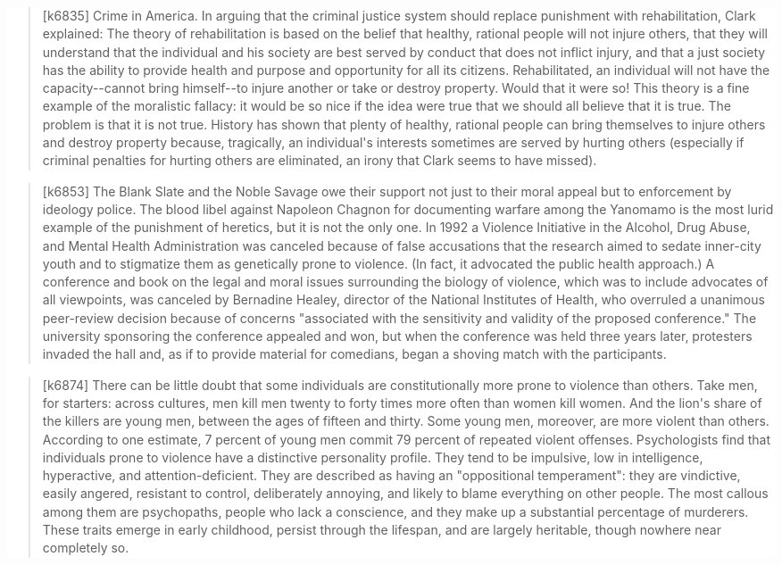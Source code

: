 

> [k6835] Crime in America. In arguing that the criminal justice system
> should replace punishment with rehabilitation, Clark explained: The
> theory of rehabilitation is based on the belief that healthy, rational
> people will not injure others, that they will understand that the
> individual and his society are best served by conduct that does not
> inflict injury, and that a just society has the ability to provide
> health and purpose and opportunity for all its
> citizens. Rehabilitated, an individual will not have the
> capacity--cannot bring himself--to injure another or take or destroy
> property. Would that it were so! This theory is a fine example of the
> moralistic fallacy: it would be so nice if the idea were true that we
> should all believe that it is true. The problem is that it is not
> true. History has shown that plenty of healthy, rational people can
> bring themselves to injure others and destroy property because,
> tragically, an individual's interests sometimes are served by hurting
> others (especially if criminal penalties for hurting others are
> eliminated, an irony that Clark seems to have missed).



> [k6853] The Blank Slate and the Noble Savage owe their support not
> just to their moral appeal but to enforcement by ideology police. The
> blood libel against Napoleon Chagnon for documenting warfare among the
> Yanomamo is the most lurid example of the punishment of heretics, but
> it is not the only one. In 1992 a Violence Initiative in the Alcohol,
> Drug Abuse, and Mental Health Administration was canceled because of
> false accusations that the research aimed to sedate inner-city youth
> and to stigmatize them as genetically prone to violence. (In fact, it
> advocated the public health approach.) A conference and book on the
> legal and moral issues surrounding the biology of violence, which was
> to include advocates of all viewpoints, was canceled by Bernadine
> Healey, director of the National Institutes of Health, who overruled a
> unanimous peer-review decision because of concerns "associated with
> the sensitivity and validity of the proposed conference." The
> university sponsoring the conference appealed and won, but when the
> conference was held three years later, protesters invaded the hall
> and, as if to provide material for comedians, began a shoving match
> with the participants.



> [k6874] There can be little doubt that some individuals are
> constitutionally more prone to violence than others. Take men, for
> starters: across cultures, men kill men twenty to forty times more
> often than women kill women. And the lion's share of the killers are
> young men, between the ages of fifteen and thirty. Some young men,
> moreover, are more violent than others. According to one estimate, 7
> percent of young men commit 79 percent of repeated violent
> offenses. Psychologists find that individuals prone to violence have a
> distinctive personality profile. They tend to be impulsive, low in
> intelligence, hyperactive, and attention-deficient. They are described
> as having an "oppositional temperament": they are vindictive, easily
> angered, resistant to control, deliberately annoying, and likely to
> blame everything on other people. The most callous among them are
> psychopaths, people who lack a conscience, and they make up a
> substantial percentage of murderers. These traits emerge in early
> childhood, persist through the lifespan, and are largely heritable,
> though nowhere near completely so.
